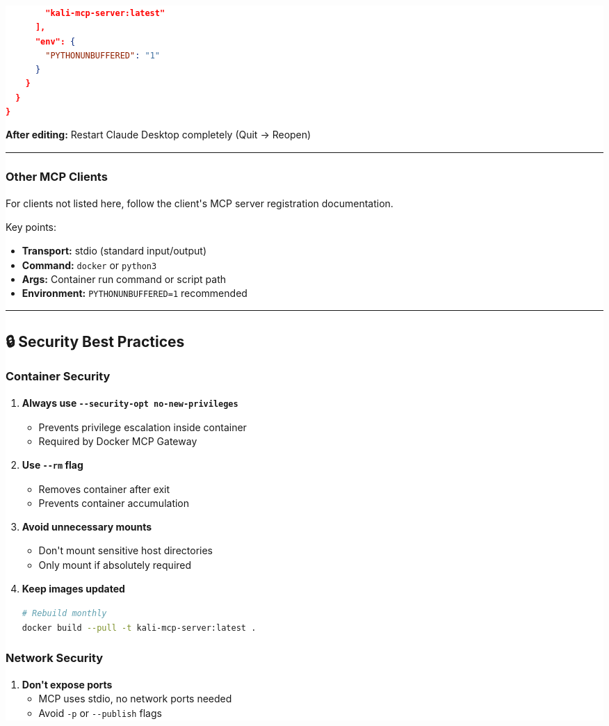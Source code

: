 ```json
        "kali-mcp-server:latest"
      ],
      "env": {
        "PYTHONUNBUFFERED": "1"
      }
    }
  }
}
```

**After editing:** Restart Claude Desktop completely (Quit → Reopen)

---

### Other MCP Clients

For clients not listed here, follow the client's MCP server registration documentation.

Key points:

- **Transport:** stdio (standard input/output)
- **Command:** `docker` or `python3`
- **Args:** Container run command or script path
- **Environment:** `PYTHONUNBUFFERED=1` recommended

---

## 🔒 Security Best Practices

### Container Security

1. **Always use `--security-opt no-new-privileges`**
   - Prevents privilege escalation inside container
   - Required by Docker MCP Gateway

2. **Use `--rm` flag**
   - Removes container after exit
   - Prevents container accumulation

3. **Avoid unnecessary mounts**
   - Don't mount sensitive host directories
   - Only mount if absolutely required

4. **Keep images updated**
   ```bash
   # Rebuild monthly
   docker build --pull -t kali-mcp-server:latest .
   ```

### Network Security

1. **Don't expose ports**
   - MCP uses stdio, no network ports needed
   - Avoid `-p` or `--publish` flags
